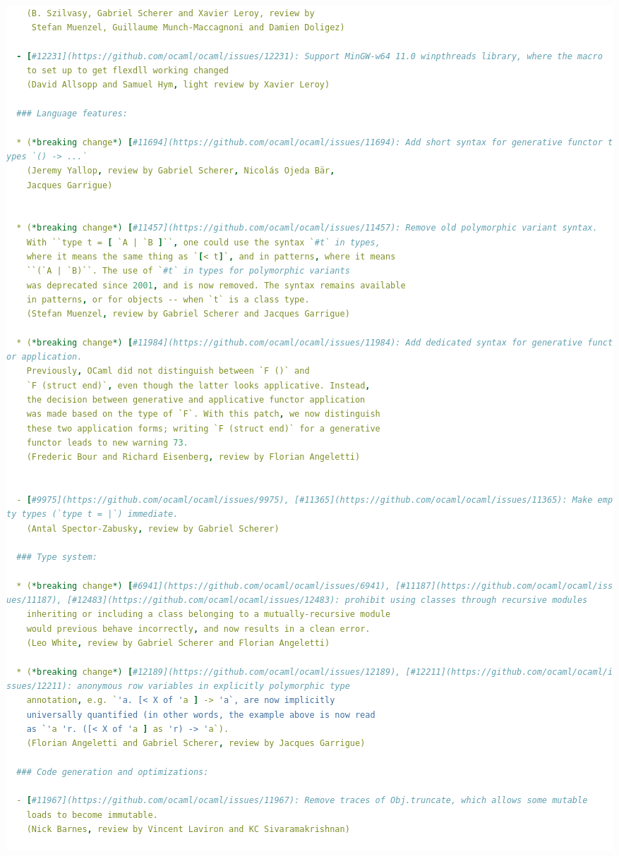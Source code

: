 ```yaml
    (B. Szilvasy, Gabriel Scherer and Xavier Leroy, review by
     Stefan Muenzel, Guillaume Munch-Maccagnoni and Damien Doligez)
  
  - [#12231](https://github.com/ocaml/ocaml/issues/12231): Support MinGW-w64 11.0 winpthreads library, where the macro
    to set up to get flexdll working changed
    (David Allsopp and Samuel Hym, light review by Xavier Leroy)
  
  ### Language features:
  
  * (*breaking change*) [#11694](https://github.com/ocaml/ocaml/issues/11694): Add short syntax for generative functor types `() -> ...`
    (Jeremy Yallop, review by Gabriel Scherer, Nicolás Ojeda Bär,
    Jacques Garrigue)
  
  
  * (*breaking change*) [#11457](https://github.com/ocaml/ocaml/issues/11457): Remove old polymorphic variant syntax.
    With ``type t = [ `A | `B ]``, one could use the syntax `#t` in types,
    where it means the same thing as `[< t]`, and in patterns, where it means
    ``(`A | `B)``. The use of `#t` in types for polymorphic variants
    was deprecated since 2001, and is now removed. The syntax remains available
    in patterns, or for objects -- when `t` is a class type.
    (Stefan Muenzel, review by Gabriel Scherer and Jacques Garrigue)
  
  * (*breaking change*) [#11984](https://github.com/ocaml/ocaml/issues/11984): Add dedicated syntax for generative functor application.
    Previously, OCaml did not distinguish between `F ()` and
    `F (struct end)`, even though the latter looks applicative. Instead,
    the decision between generative and applicative functor application
    was made based on the type of `F`. With this patch, we now distinguish
    these two application forms; writing `F (struct end)` for a generative
    functor leads to new warning 73.
    (Frederic Bour and Richard Eisenberg, review by Florian Angeletti)
  
  
  - [#9975](https://github.com/ocaml/ocaml/issues/9975), [#11365](https://github.com/ocaml/ocaml/issues/11365): Make empty types (`type t = |`) immediate.
    (Antal Spector-Zabusky, review by Gabriel Scherer)
  
  ### Type system:
  
  * (*breaking change*) [#6941](https://github.com/ocaml/ocaml/issues/6941), [#11187](https://github.com/ocaml/ocaml/issues/11187), [#12483](https://github.com/ocaml/ocaml/issues/12483): prohibit using classes through recursive modules
    inheriting or including a class belonging to a mutually-recursive module
    would previous behave incorrectly, and now results in a clean error.
    (Leo White, review by Gabriel Scherer and Florian Angeletti)
  
  * (*breaking change*) [#12189](https://github.com/ocaml/ocaml/issues/12189), [#12211](https://github.com/ocaml/ocaml/issues/12211): anonymous row variables in explicitly polymorphic type
    annotation, e.g. `'a. [< X of 'a ] -> 'a`, are now implicitly
    universally quantified (in other words, the example above is now read
    as `'a 'r. ([< X of 'a ] as 'r) -> 'a`).
    (Florian Angeletti and Gabriel Scherer, review by Jacques Garrigue)
  
  ### Code generation and optimizations:
  
  - [#11967](https://github.com/ocaml/ocaml/issues/11967): Remove traces of Obj.truncate, which allows some mutable
    loads to become immutable.
    (Nick Barnes, review by Vincent Laviron and KC Sivaramakrishnan)
  
```